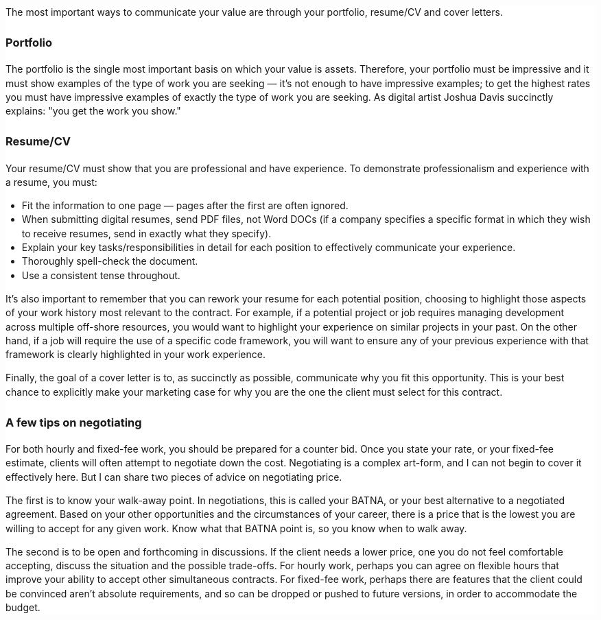 The most important ways to communicate your value are through your portfolio, resume/CV and cover letters.

### Portfolio

The portfolio is the single most important basis on which your value is assets. Therefore, your portfolio must be impressive and it must show examples of the type of work you are seeking — it’s not enough to have impressive examples; to get the highest rates you must have impressive examples of exactly the type of work you are seeking. As digital artist Joshua Davis succinctly explains: "you get the work you show."

### Resume/CV

Your resume/CV must show that you are professional and have experience. To demonstrate professionalism and experience with a resume, you must:

- Fit the information to one page — pages after the first are often ignored.
- When submitting digital resumes, send PDF files, not Word DOCs (if a company specifies a specific format in which they wish to receive resumes, send in exactly what they specify).
- Explain your key tasks/responsibilities in detail for each position to effectively communicate your experience.
- Thoroughly spell-check the document.
- Use a consistent tense throughout.

It’s also important to remember that you can rework your resume for each potential position, choosing to highlight those aspects of your work history most relevant to the contract. For example, if a potential project or job requires managing development across multiple off-shore resources, you would want to highlight your experience on similar projects in your past. On the other hand, if a job will require the use of a specific code framework, you will want to ensure any of your previous experience with that framework is clearly highlighted in your work experience.

Finally, the goal of a cover letter is to, as succinctly as possible, communicate why you fit this opportunity. This is your best chance to explicitly make your marketing case for why you are the one the client must select for this contract.

### A few tips on negotiating

For both hourly and fixed-fee work, you should be prepared for a counter bid. Once you state your rate, or your fixed-fee estimate, clients will often attempt to negotiate down the cost. Negotiating is a complex art-form, and I can not begin to cover it effectively here. But I can share two pieces of advice on negotiating price.

The first is to know your walk-away point. In negotiations, this is called your BATNA, or your best alternative to a negotiated agreement. Based on your other opportunities and the circumstances of your career, there is a price that is the lowest you are willing to accept for any given work. Know what that BATNA point is, so you know when to walk away.

The second is to be open and forthcoming in discussions. If the client needs a lower price, one you do not feel comfortable accepting, discuss the situation and the possible trade-offs. For hourly work, perhaps you can agree on flexible hours that improve your ability to accept other simultaneous contracts. For fixed-fee work, perhaps there are features that the client could be convinced aren’t absolute requirements, and so can be dropped or pushed to future versions, in order to accommodate the budget.
